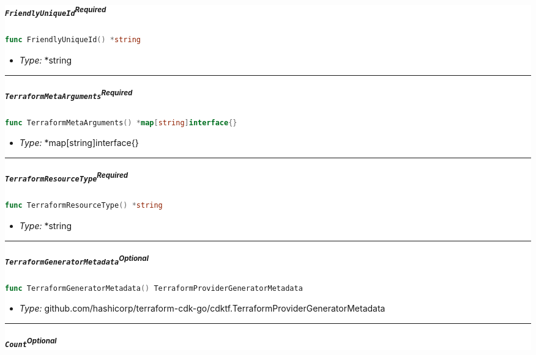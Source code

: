 
##### `FriendlyUniqueId`<sup>Required</sup> <a name="FriendlyUniqueId" id="@cdktf/provider-mongodbatlas.dataMongodbatlasFederatedDatabaseInstances.DataMongodbatlasFederatedDatabaseInstances.property.friendlyUniqueId"></a>

```go
func FriendlyUniqueId() *string
```

- *Type:* *string

---

##### `TerraformMetaArguments`<sup>Required</sup> <a name="TerraformMetaArguments" id="@cdktf/provider-mongodbatlas.dataMongodbatlasFederatedDatabaseInstances.DataMongodbatlasFederatedDatabaseInstances.property.terraformMetaArguments"></a>

```go
func TerraformMetaArguments() *map[string]interface{}
```

- *Type:* *map[string]interface{}

---

##### `TerraformResourceType`<sup>Required</sup> <a name="TerraformResourceType" id="@cdktf/provider-mongodbatlas.dataMongodbatlasFederatedDatabaseInstances.DataMongodbatlasFederatedDatabaseInstances.property.terraformResourceType"></a>

```go
func TerraformResourceType() *string
```

- *Type:* *string

---

##### `TerraformGeneratorMetadata`<sup>Optional</sup> <a name="TerraformGeneratorMetadata" id="@cdktf/provider-mongodbatlas.dataMongodbatlasFederatedDatabaseInstances.DataMongodbatlasFederatedDatabaseInstances.property.terraformGeneratorMetadata"></a>

```go
func TerraformGeneratorMetadata() TerraformProviderGeneratorMetadata
```

- *Type:* github.com/hashicorp/terraform-cdk-go/cdktf.TerraformProviderGeneratorMetadata

---

##### `Count`<sup>Optional</sup> <a name="Count" id="@cdktf/provider-mongodbatlas.dataMongodbatlasFederatedDatabaseInstances.DataMongodbatlasFederatedDatabaseInstances.property.count"></a>
